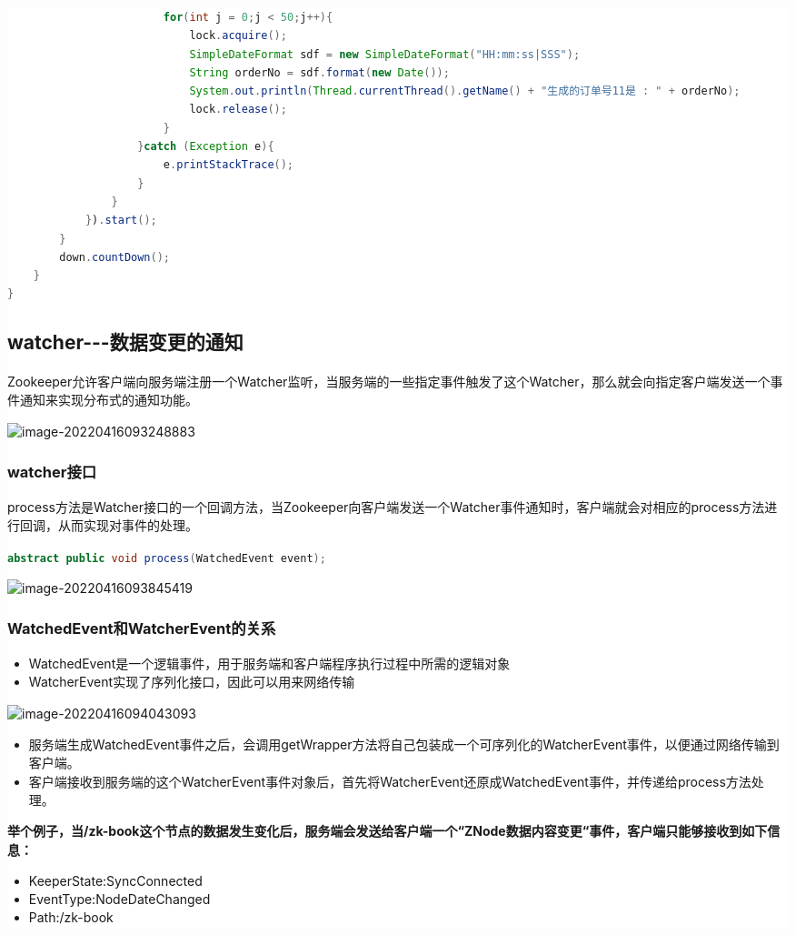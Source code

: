 ```java
						for(int j = 0;j < 50;j++){
							lock.acquire();
							SimpleDateFormat sdf = new SimpleDateFormat("HH:mm:ss|SSS");
							String orderNo = sdf.format(new Date());
							System.out.println(Thread.currentThread().getName() + "生成的订单号11是 : " + orderNo);
							lock.release();
						}
					}catch (Exception e){
						e.printStackTrace();
					}
				}
			}).start();
		}
		down.countDown();
	}
}
```



## watcher---数据变更的通知

Zookeeper允许客户端向服务端注册一个Watcher监听，当服务端的一些指定事件触发了这个Watcher，那么就会向指定客户端发送一个事件通知来实现分布式的通知功能。

![image-20220416093248883](https://raw.githubusercontent.com/xuhaoyao/images/master/img/image-20220416093248883.png)



### watcher接口

process方法是Watcher接口的一个回调方法，当Zookeeper向客户端发送一个Watcher事件通知时，客户端就会对相应的process方法进行回调，从而实现对事件的处理。

```java
abstract public void process(WatchedEvent event);
```

![image-20220416093845419](https://raw.githubusercontent.com/xuhaoyao/images/master/img/image-20220416093845419.png)



### WatchedEvent和WatcherEvent的关系

- WatchedEvent是一个逻辑事件，用于服务端和客户端程序执行过程中所需的逻辑对象
- WatcherEvent实现了序列化接口，因此可以用来网络传输

![image-20220416094043093](https://raw.githubusercontent.com/xuhaoyao/images/master/img/image-20220416094043093.png)

- 服务端生成WatchedEvent事件之后，会调用getWrapper方法将自己包装成一个可序列化的WatcherEvent事件，以便通过网络传输到客户端。
- 客户端接收到服务端的这个WatcherEvent事件对象后，首先将WatcherEvent还原成WatchedEvent事件，并传递给process方法处理。

**举个例子，当/zk-book这个节点的数据发生变化后，服务端会发送给客户端一个“ZNode数据内容变更“事件，客户端只能够接收到如下信息：**

- KeeperState:SyncConnected
- EventType:NodeDateChanged
- Path:/zk-book
